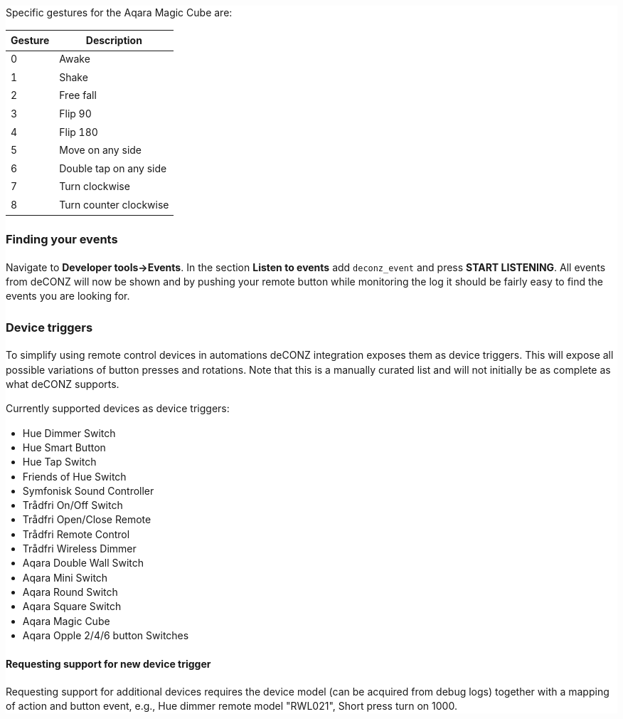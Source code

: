 Specific gestures for the Aqara Magic Cube are:

| Gesture | Description            |
| ------- | ---------------------- |
| 0       | Awake                  |
| 1       | Shake                  |
| 2       | Free fall              |
| 3       | Flip 90                |
| 4       | Flip 180               |
| 5       | Move on any side       |
| 6       | Double tap on any side |
| 7       | Turn clockwise         |
| 8       | Turn counter clockwise |

### Finding your events

Navigate to **Developer tools->Events**. In the section **Listen to events** add `deconz_event` and press **START LISTENING**. All events from deCONZ will now be shown and by pushing your remote button while monitoring the log it should be fairly easy to find the events you are looking for.

### Device triggers

To simplify using remote control devices in automations deCONZ integration exposes them as device triggers. This will expose all possible variations of button presses and rotations. Note that this is a manually curated list and will not initially be as complete as what deCONZ supports.

Currently supported devices as device triggers:

- Hue Dimmer Switch
- Hue Smart Button
- Hue Tap Switch
- Friends of Hue Switch
- Symfonisk Sound Controller
- Trådfri On/Off Switch
- Trådfri Open/Close Remote
- Trådfri Remote Control
- Trådfri Wireless Dimmer
- Aqara Double Wall Switch
- Aqara Mini Switch
- Aqara Round Switch
- Aqara Square Switch
- Aqara Magic Cube
- Aqara Opple 2/4/6 button Switches

#### Requesting support for new device trigger

Requesting support for additional devices requires the device model (can be acquired from debug logs) together with a mapping of action and button event, e.g., Hue dimmer remote model "RWL021", Short press turn on 1000.
